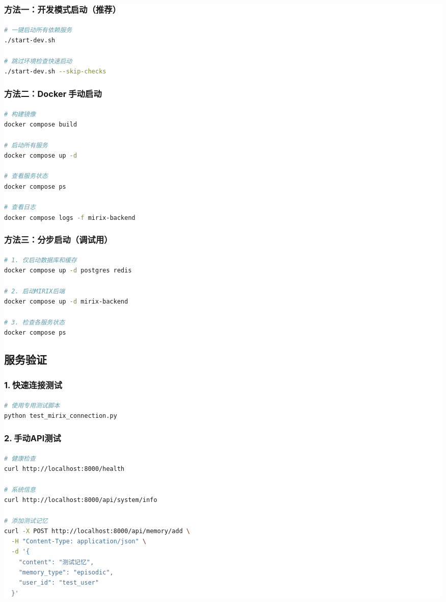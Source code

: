 ### 方法一：开发模式启动（推荐）

```bash
# 一键启动所有依赖服务
./start-dev.sh

# 跳过环境检查快速启动
./start-dev.sh --skip-checks
```

### 方法二：Docker 手动启动

```bash
# 构建镜像
docker compose build

# 启动所有服务
docker compose up -d

# 查看服务状态
docker compose ps

# 查看日志
docker compose logs -f mirix-backend
```

### 方法三：分步启动（调试用）

```bash
# 1. 仅启动数据库和缓存
docker compose up -d postgres redis

# 2. 启动MIRIX后端
docker compose up -d mirix-backend

# 3. 检查各服务状态
docker compose ps
```

## 服务验证

### 1. 快速连接测试
```bash
# 使用专用测试脚本
python test_mirix_connection.py
```

### 2. 手动API测试
```bash
# 健康检查
curl http://localhost:8000/health

# 系统信息
curl http://localhost:8000/api/system/info

# 添加测试记忆
curl -X POST http://localhost:8000/api/memory/add \
  -H "Content-Type: application/json" \
  -d '{
    "content": "测试记忆",
    "memory_type": "episodic", 
    "user_id": "test_user"
  }'
```
